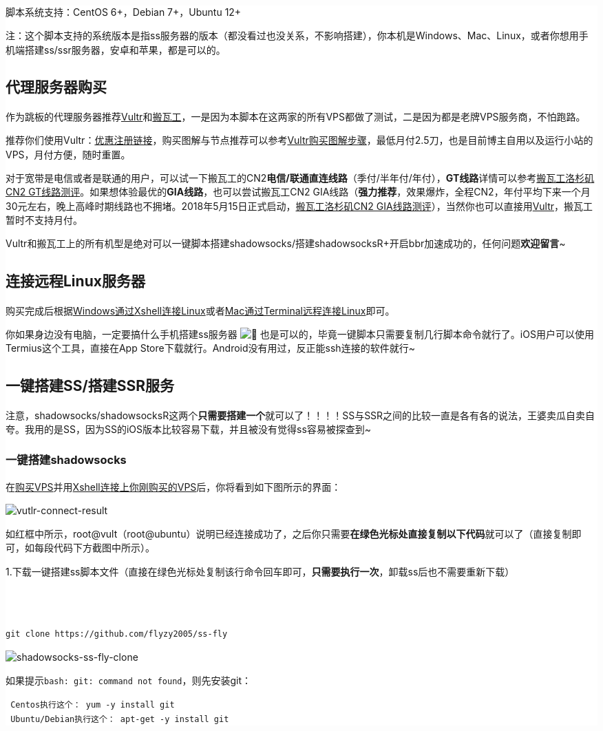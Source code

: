 脚本系统支持：CentOS 6+，Debian 7+，Ubuntu 12+

注：这个脚本支持的系统版本是指ss服务器的版本（都没看过也没关系，不影响搭建），你本机是Windows、Mac、Linux，或者你想用手机端搭建ss/ssr服务器，安卓和苹果，都是可以的。

## **代理服务器购买**

作为跳板的代理服务器推荐[Vultr](https://www.flyzy2005.win/vps/vultr-deploy/)和[搬瓦工](https://www.flyzy2005.win/vps/bandwagon-coupon-buy/)，一是因为本脚本在这两家的所有VPS都做了测试，二是因为都是老牌VPS服务商，不怕跑路。

推荐你们使用Vultr：[优惠注册链接](https://www.flyzy2005.win/goto/vultr)，购买图解与节点推荐可以参考[Vultr购买图解步骤](https://www.flyzy2005.win/vps/vultr-deploy/)，最低月付2.5刀，也是目前博主自用以及运行小站的VPS，月付方便，随时重置。

对于宽带是电信或者是联通的用户，可以试一下搬瓦工的CN2**电信/联通直连线路**（季付/半年付/年付），**GT线路**详情可以参考[搬瓦工洛杉矶CN2 GT线路测评](https://www.flyzy2005.win/vps/bandwagon-cn2/)。如果想体验最优的**GIA线路**，也可以尝试搬瓦工CN2 GIA线路（**强力推荐**，效果爆炸，全程CN2，年付平均下来一个月30元左右，晚上高峰时期线路也不拥堵。2018年5月15日正式启动，[搬瓦工洛杉矶CN2 GIA线路测评](https://www.flyzy2005.win/vps/bandwagonhost-cn2-gia/)），当然你也可以直接用[Vultr](https://www.flyzy2005.win/vps/vultr-deploy/)，搬瓦工暂时不支持月付。

Vultr和搬瓦工上的所有机型是绝对可以一键脚本搭建shadowsocks/搭建shadowsocksR+开启bbr加速成功的，任何问题**欢迎留言**~

## **连接远程Linux服务器**

购买完成后根据[Windows通过Xshell连接Linux](https://www.flyzy2005.win/tech/linux/xshell-connect-linux/)或者[Mac通过Terminal远程连接Linux](https://www.flyzy2005.win/tech/linux/mac-connect-vps-linux/)即可。

你如果身边没有电脑，一定要搞什么手机搭建ss服务器 ![:symbols:](https://www.flyzy2005.win/wp-content/themes/Kratos/images/smilies/symbols.png) 也是可以的，毕竟一键脚本只需要复制几行脚本命令就行了。iOS用户可以使用Termius这个工具，直接在App Store下载就行。Android没有用过，反正能ssh连接的软件就行~

## **一键搭建SS/搭建SSR服务**

注意，shadowsocks/shadowsocksR这两个**只需要搭建一个**就可以了！！！！SS与SSR之间的比较一直是各有各的说法，王婆卖瓜自卖自夸。我用的是SS，因为SS的iOS版本比较容易下载，并且被没有觉得ss容易被探查到~

### **一键搭建shadowsocks**

在[购买VPS](https://www.flyzy2005.win/vps/vultr-deploy/)并用[Xshell连接上你刚购买的VPS](https://www.flyzy2005.win/tech/linux/xshell-connect-linux/)后，你将看到如下图所示的界面：

![vutlr-connect-result](https://www.flyzy2005.win/wp-content/uploads/2018/01/vutlr-connect-result.png)

如红框中所示，root@vult（root@ubuntu）说明已经连接成功了，之后你只需要**在绿色光标处直接复制以下代码**就可以了（直接复制即可，如每段代码下方截图中所示）。

1.下载一键搭建ss脚本文件（直接在绿色光标处复制该行命令回车即可，**只需要执行一次**，卸载ss后也不需要重新下载）

 <textarea class="crayon-plain print-no" style="tab-size: 4; font-size: 12px !important; line-height: 15px !important; z-index: 0; opacity: 0; overflow: hidden;" readonly="readonly" wrap="soft" data-settings="dblclick">git clone https://github.com/flyzy2005/ss-fly</textarea>

 ``git clone https://github.com/flyzy2005/ss-fly``

 
![shadowsocks-ss-fly-clone](https://www.flyzy2005.win/wp-content/uploads/2018/01/shadowsocks-ss-fly-clone.png)

如果提示`bash: git: command not found`，则先安装git：
```
 Centos执行这个： yum -y install git
 Ubuntu/Debian执行这个： apt-get -y install git
```
